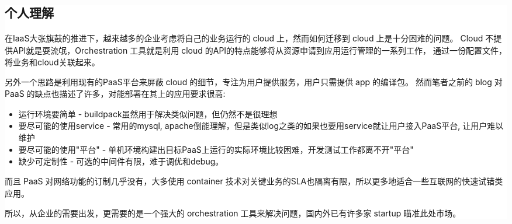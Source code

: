 ## 个人理解 

在IaaS大张旗鼓的推进下，越来越多的企业考虑将自己的业务运行的 cloud 上，然而如何迁移到 cloud 上是十分困难的问题。
Cloud 不提供API就是耍流氓，Orchestration 工具就是利用 cloud 的API的特点能够将从资源申请到应用运行管理的一系列工作，
通过一份配置文件，将业务和cloud关联起来。

另外一个思路是利用现有的PaaS平台来屏蔽 cloud 的细节，专注为用户提供服务，用户只需提供 app 的编译包。
然而笔者之前的 blog 对 PaaS 的缺点也描述了许多，对能部署在其上的应用要求很高:

* 运行环境要简单 - buildpack虽然用于解决类似问题，但仍然不是很理想
* 要尽可能的使用service - 常用的mysql, apache倒能理解，但是类似log之类的如果也要用service就让用户接入PaaS平台, 让用户难以维护
* 要尽可能的使用"平台" - 单机环境构建出目标PaaS上运行的实际环境比较困难，开发测试工作都离不开"平台"
* 缺少可定制性 - 可选的中间件有限，难于调优和debug。

而且 PaaS 对网络功能的订制几乎没有，大多使用 container 技术对关键业务的SLA也隔离有限，所以更多地适合一些互联网的快速试错类应用。

所以，从企业的需要出发，更需要的是一个强大的 orchestration 工具来解决问题，国内外已有许多家 startup 瞄准此处市场。